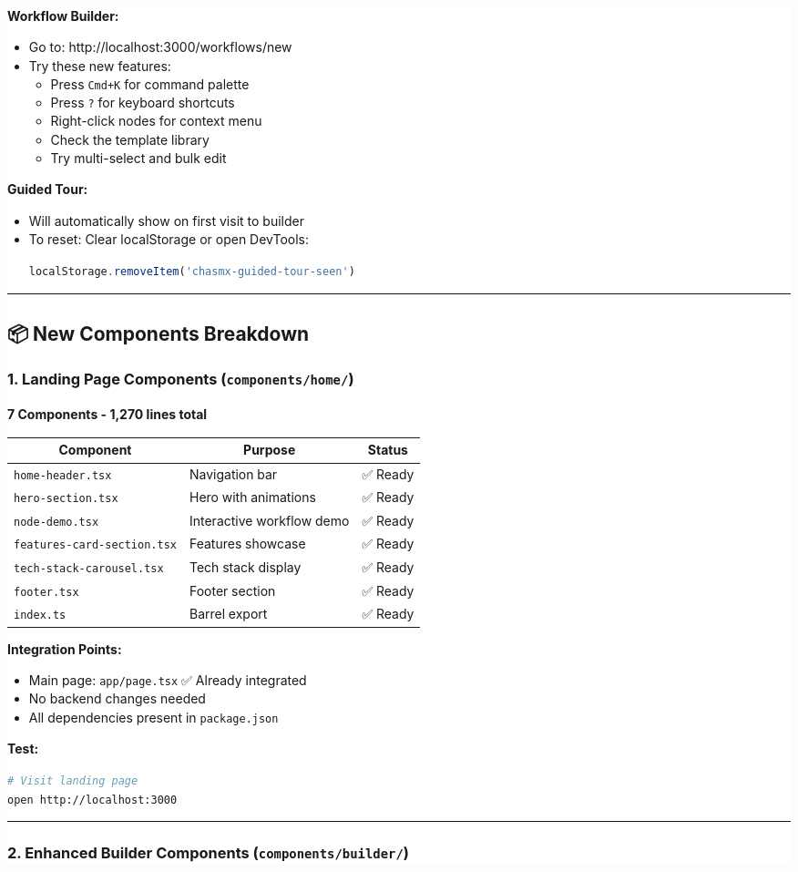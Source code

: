 **Workflow Builder:**
- Go to: http://localhost:3000/workflows/new
- Try these new features:
  - Press `Cmd+K` for command palette
  - Press `?` for keyboard shortcuts
  - Right-click nodes for context menu
  - Check the template library
  - Try multi-select and bulk edit

**Guided Tour:**
- Will automatically show on first visit to builder
- To reset: Clear localStorage or open DevTools:
  ```javascript
  localStorage.removeItem('chasmx-guided-tour-seen')
  ```

---

## 📦 New Components Breakdown

### 1. Landing Page Components (`components/home/`)

**7 Components - 1,270 lines total**

| Component | Purpose | Status |
|-----------|---------|--------|
| `home-header.tsx` | Navigation bar | ✅ Ready |
| `hero-section.tsx` | Hero with animations | ✅ Ready |
| `node-demo.tsx` | Interactive workflow demo | ✅ Ready |
| `features-card-section.tsx` | Features showcase | ✅ Ready |
| `tech-stack-carousel.tsx` | Tech stack display | ✅ Ready |
| `footer.tsx` | Footer section | ✅ Ready |
| `index.ts` | Barrel export | ✅ Ready |

**Integration Points:**
- Main page: `app/page.tsx` ✅ Already integrated
- No backend changes needed
- All dependencies present in `package.json`

**Test:**
```bash
# Visit landing page
open http://localhost:3000
```

---

### 2. Enhanced Builder Components (`components/builder/`)
